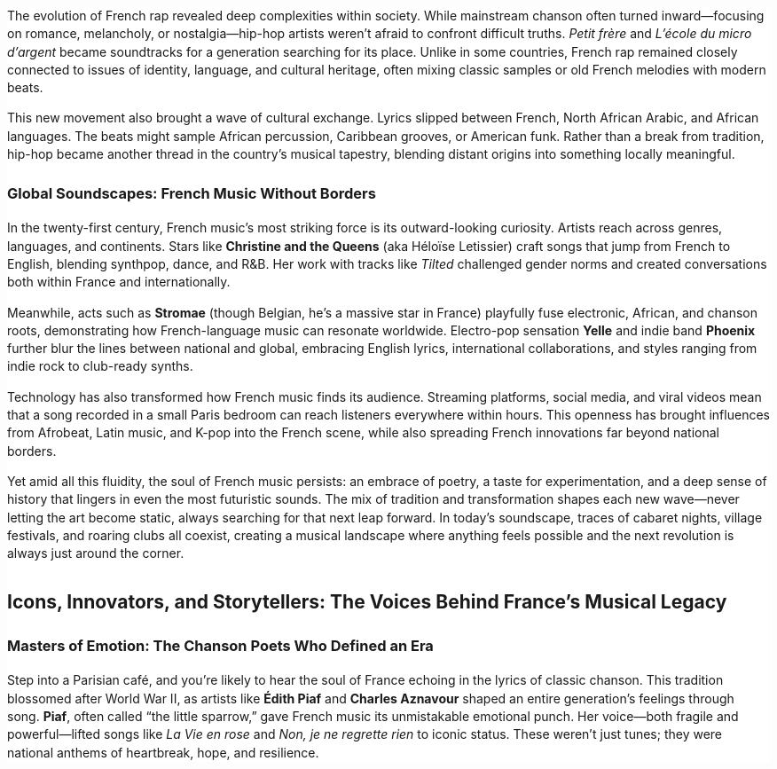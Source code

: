 The evolution of French rap revealed deep complexities within society. While mainstream chanson
often turned inward—focusing on romance, melancholy, or nostalgia—hip-hop artists weren’t afraid to
confront difficult truths. _Petit frère_ and _L’école du micro d’argent_ became soundtracks for a
generation searching for its place. Unlike in some countries, French rap remained closely connected
to issues of identity, language, and cultural heritage, often mixing classic samples or old French
melodies with modern beats.

This new movement also brought a wave of cultural exchange. Lyrics slipped between French, North
African Arabic, and African languages. The beats might sample African percussion, Caribbean grooves,
or American funk. Rather than a break from tradition, hip-hop became another thread in the country’s
musical tapestry, blending distant origins into something locally meaningful.

### Global Soundscapes: French Music Without Borders

In the twenty-first century, French music’s most striking force is its outward-looking curiosity.
Artists reach across genres, languages, and continents. Stars like **Christine and the Queens** (aka
Héloïse Letissier) craft songs that jump from French to English, blending synthpop, dance, and R&B.
Her work with tracks like _Tilted_ challenged gender norms and created conversations both within
France and internationally.

Meanwhile, acts such as **Stromae** (though Belgian, he’s a massive star in France) playfully fuse
electronic, African, and chanson roots, demonstrating how French-language music can resonate
worldwide. Electro-pop sensation **Yelle** and indie band **Phoenix** further blur the lines between
national and global, embracing English lyrics, international collaborations, and styles ranging from
indie rock to club-ready synths.

Technology has also transformed how French music finds its audience. Streaming platforms, social
media, and viral videos mean that a song recorded in a small Paris bedroom can reach listeners
everywhere within hours. This openness has brought influences from Afrobeat, Latin music, and K-pop
into the French scene, while also spreading French innovations far beyond national borders.

Yet amid all this fluidity, the soul of French music persists: an embrace of poetry, a taste for
experimentation, and a deep sense of history that lingers in even the most futuristic sounds. The
mix of tradition and transformation shapes each new wave—never letting the art become static, always
searching for that next leap forward. In today’s soundscape, traces of cabaret nights, village
festivals, and roaring clubs all coexist, creating a musical landscape where anything feels possible
and the next revolution is always just around the corner.

## Icons, Innovators, and Storytellers: The Voices Behind France’s Musical Legacy

### Masters of Emotion: The Chanson Poets Who Defined an Era

Step into a Parisian café, and you’re likely to hear the soul of France echoing in the lyrics of
classic chanson. This tradition blossomed after World War II, as artists like **Édith Piaf** and
**Charles Aznavour** shaped an entire generation’s feelings through song. **Piaf**, often called
“the little sparrow,” gave French music its unmistakable emotional punch. Her voice—both fragile and
powerful—lifted songs like _La Vie en rose_ and _Non, je ne regrette rien_ to iconic status. These
weren’t just tunes; they were national anthems of heartbreak, hope, and resilience.
